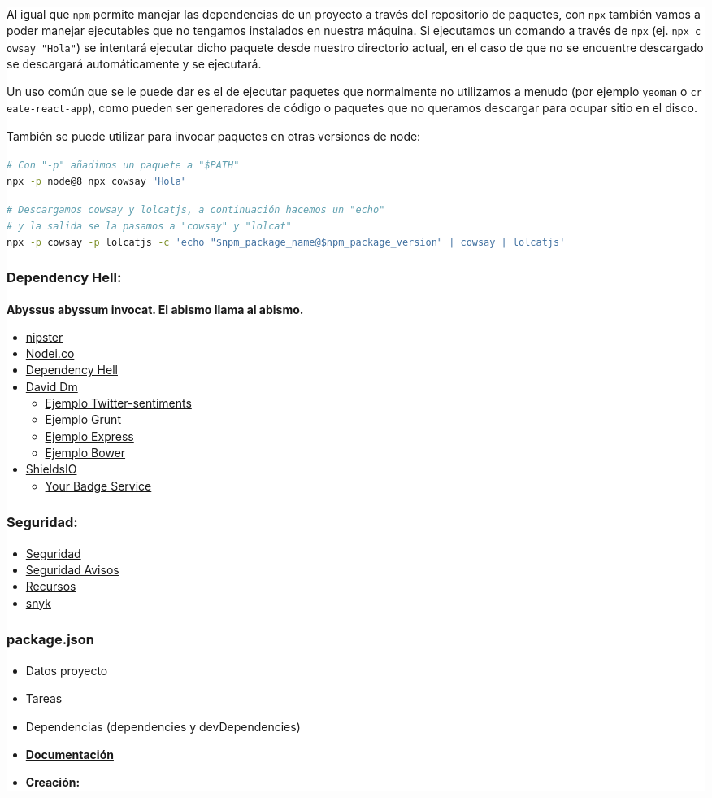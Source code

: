 Al igual que `npm` permite manejar las dependencias de un proyecto a través del repositorio de paquetes, con `npx` también vamos a poder manejar ejecutables que no tengamos instalados en nuestra máquina.
Si ejecutamos un comando a través de `npx` (ej. `npx cowsay "Hola"`) se intentará ejecutar dicho paquete desde nuestro directorio actual, en el caso de que no se encuentre descargado se descargará automáticamente y se ejecutará.

Un uso común que se le puede dar es el de ejecutar paquetes que normalmente no utilizamos a menudo (por ejemplo `yeoman` o `create-react-app`), como pueden ser generadores de código o paquetes que no queramos descargar para ocupar sitio en el disco.

También se puede utilizar para invocar paquetes en otras versiones de node:

```bash
# Con "-p" añadimos un paquete a "$PATH"
npx -p node@8 npx cowsay "Hola"
```

```bash
# Descargamos cowsay y lolcatjs, a continuación hacemos un "echo"
# y la salida se la pasamos a "cowsay" y "lolcat"
npx -p cowsay -p lolcatjs -c 'echo "$npm_package_name@$npm_package_version" | cowsay | lolcatjs'
```

### Dependency Hell:

**Abyssus abyssum invocat. El abismo llama al abismo.**

- [nipster](http://nipstr.com/)
- [Nodei.co](https://nodei.co/)
- [Dependency Hell](http://www.wikiwand.com/en/Dependency_hell)
- [David Dm](https://david-dm.org/)
   - [Ejemplo Twitter-sentiments](https://david-dm.org/UlisesGascon/twitter-sentiments#info=dependencies&view=list)
   - [Ejemplo Grunt](https://david-dm.org/gruntjs/grunt#info=dependencies&view=table)
   - [Ejemplo Express](https://david-dm.org/strongloop/express)
   - [Ejemplo Bower](https://david-dm.org/bower/bower#info=dependencies&view=table)
- [ShieldsIO](http://shields.io/)
   - [Your Badge Service](http://badges.github.io/gh-badges/)

### Seguridad:
- [Seguridad](https://nodesecurity.io/resources)
- [Seguridad Avisos](https://nodesecurity.io/advisories)
- [Recursos](https://nodesecurity.io/resources)
- [snyk](https://snyk.io/test)

### package.json

- Datos proyecto
- Tareas
- Dependencias (dependencies y devDependencies)
- **[Documentación](https://docs.npmjs.com/files/package.json)**

- **Creación:**
